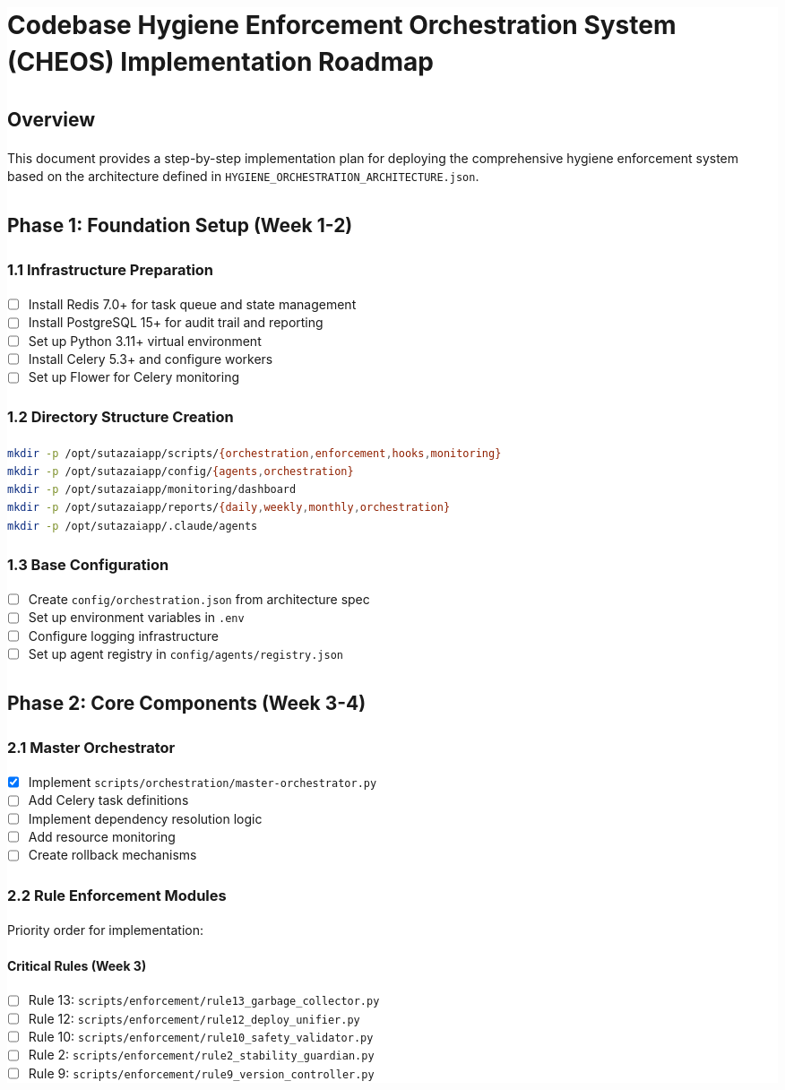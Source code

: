 # Codebase Hygiene Enforcement Orchestration System (CHEOS) Implementation Roadmap

## Overview
This document provides a step-by-step implementation plan for deploying the comprehensive hygiene enforcement system based on the architecture defined in `HYGIENE_ORCHESTRATION_ARCHITECTURE.json`.

## Phase 1: Foundation Setup (Week 1-2)

### 1.1 Infrastructure Preparation
- [ ] Install Redis 7.0+ for task queue and state management
- [ ] Install PostgreSQL 15+ for audit trail and reporting
- [ ] Set up Python 3.11+ virtual environment
- [ ] Install Celery 5.3+ and configure workers
- [ ] Set up Flower for Celery monitoring

### 1.2 Directory Structure Creation
```bash
mkdir -p /opt/sutazaiapp/scripts/{orchestration,enforcement,hooks,monitoring}
mkdir -p /opt/sutazaiapp/config/{agents,orchestration}
mkdir -p /opt/sutazaiapp/monitoring/dashboard
mkdir -p /opt/sutazaiapp/reports/{daily,weekly,monthly,orchestration}
mkdir -p /opt/sutazaiapp/.claude/agents
```

### 1.3 Base Configuration
- [ ] Create `config/orchestration.json` from architecture spec
- [ ] Set up environment variables in `.env`
- [ ] Configure logging infrastructure
- [ ] Set up agent registry in `config/agents/registry.json`

## Phase 2: Core Components (Week 3-4)

### 2.1 Master Orchestrator
- [x] Implement `scripts/orchestration/master-orchestrator.py`
- [ ] Add Celery task definitions
- [ ] Implement dependency resolution logic
- [ ] Add resource monitoring
- [ ] Create rollback mechanisms

### 2.2 Rule Enforcement Modules
Priority order for implementation:

#### Critical Rules (Week 3)
- [ ] Rule 13: `scripts/enforcement/rule13_garbage_collector.py`
- [ ] Rule 12: `scripts/enforcement/rule12_deploy_unifier.py`
- [ ] Rule 10: `scripts/enforcement/rule10_safety_validator.py`
- [ ] Rule 2: `scripts/enforcement/rule2_stability_guardian.py`
- [ ] Rule 9: `scripts/enforcement/rule9_version_controller.py`
